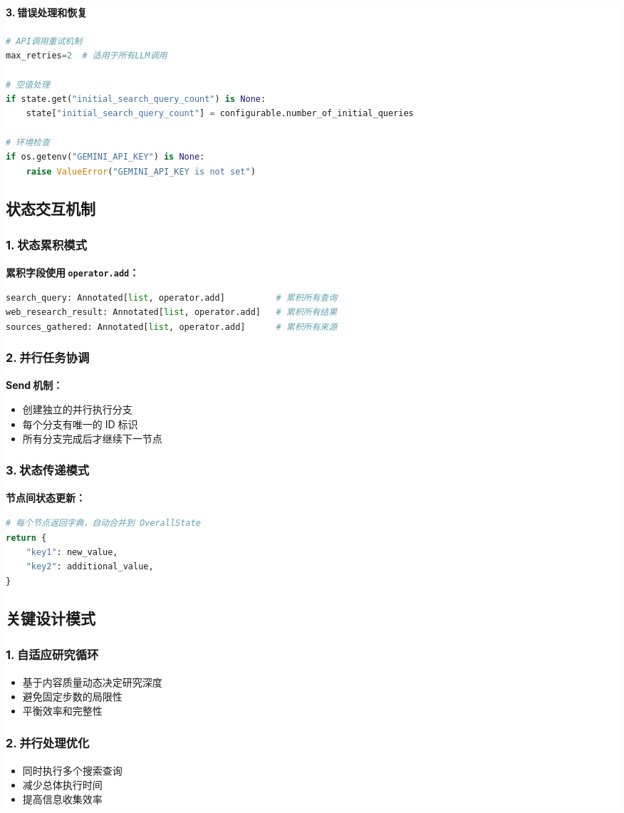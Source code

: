 #### 3. 错误处理和恢复
```python
# API调用重试机制
max_retries=2  # 适用于所有LLM调用

# 空值处理
if state.get("initial_search_query_count") is None:
    state["initial_search_query_count"] = configurable.number_of_initial_queries

# 环境检查
if os.getenv("GEMINI_API_KEY") is None:
    raise ValueError("GEMINI_API_KEY is not set")
```

## 状态交互机制

### 1. 状态累积模式

**累积字段使用 `operator.add`：**
```python
search_query: Annotated[list, operator.add]          # 累积所有查询
web_research_result: Annotated[list, operator.add]   # 累积所有结果
sources_gathered: Annotated[list, operator.add]      # 累积所有来源
```

### 2. 并行任务协调

**Send 机制：**
- 创建独立的并行执行分支
- 每个分支有唯一的 ID 标识
- 所有分支完成后才继续下一节点

### 3. 状态传递模式

**节点间状态更新：**
```python
# 每个节点返回字典，自动合并到 OverallState
return {
    "key1": new_value,
    "key2": additional_value,
}
```

## 关键设计模式

### 1. 自适应研究循环
- 基于内容质量动态决定研究深度
- 避免固定步数的局限性
- 平衡效率和完整性

### 2. 并行处理优化
- 同时执行多个搜索查询
- 减少总体执行时间
- 提高信息收集效率
